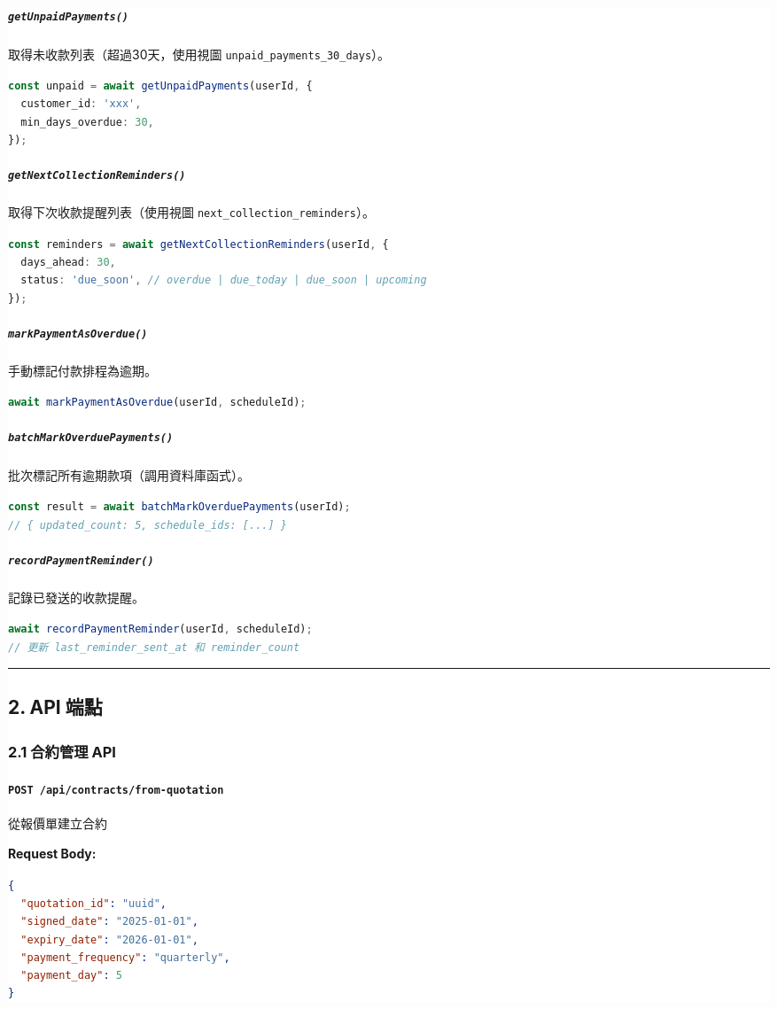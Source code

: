 ##### `getUnpaidPayments()`
取得未收款列表（超過30天，使用視圖 `unpaid_payments_30_days`）。

```typescript
const unpaid = await getUnpaidPayments(userId, {
  customer_id: 'xxx',
  min_days_overdue: 30,
});
```

##### `getNextCollectionReminders()`
取得下次收款提醒列表（使用視圖 `next_collection_reminders`）。

```typescript
const reminders = await getNextCollectionReminders(userId, {
  days_ahead: 30,
  status: 'due_soon', // overdue | due_today | due_soon | upcoming
});
```

##### `markPaymentAsOverdue()`
手動標記付款排程為逾期。

```typescript
await markPaymentAsOverdue(userId, scheduleId);
```

##### `batchMarkOverduePayments()`
批次標記所有逾期款項（調用資料庫函式）。

```typescript
const result = await batchMarkOverduePayments(userId);
// { updated_count: 5, schedule_ids: [...] }
```

##### `recordPaymentReminder()`
記錄已發送的收款提醒。

```typescript
await recordPaymentReminder(userId, scheduleId);
// 更新 last_reminder_sent_at 和 reminder_count
```

---

## 2. API 端點

### 2.1 合約管理 API

#### `POST /api/contracts/from-quotation`
從報價單建立合約

**Request Body:**
```json
{
  "quotation_id": "uuid",
  "signed_date": "2025-01-01",
  "expiry_date": "2026-01-01",
  "payment_frequency": "quarterly",
  "payment_day": 5
}
```
